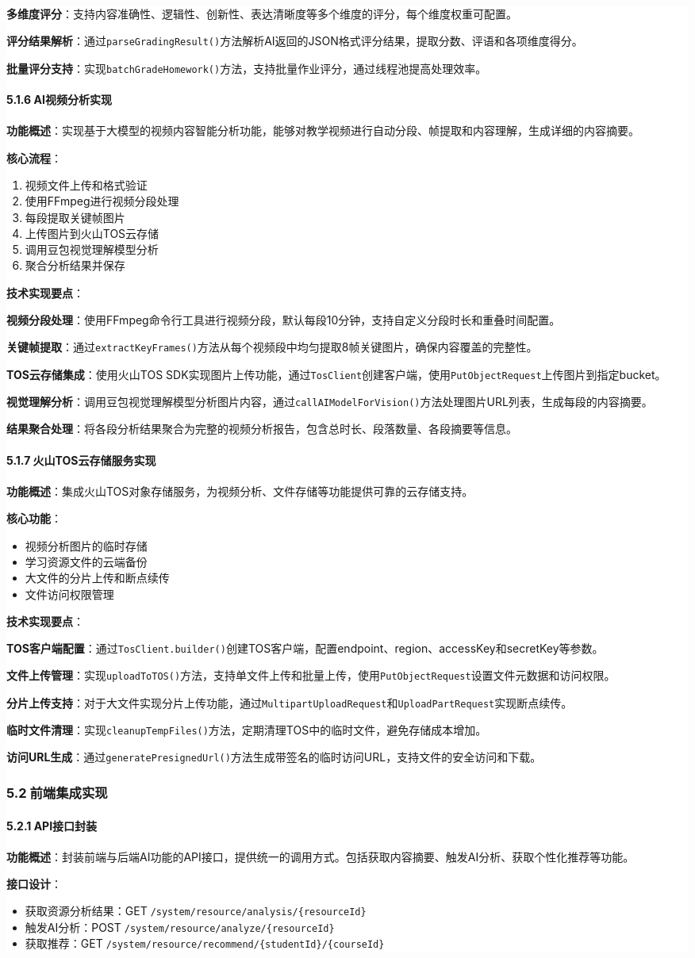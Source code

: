 **多维度评分**：支持内容准确性、逻辑性、创新性、表达清晰度等多个维度的评分，每个维度权重可配置。

**评分结果解析**：通过`parseGradingResult()`方法解析AI返回的JSON格式评分结果，提取分数、评语和各项维度得分。

**批量评分支持**：实现`batchGradeHomework()`方法，支持批量作业评分，通过线程池提高处理效率。

#### 5.1.6 AI视频分析实现

**功能概述**：实现基于大模型的视频内容智能分析功能，能够对教学视频进行自动分段、帧提取和内容理解，生成详细的内容摘要。

**核心流程**：
1. 视频文件上传和格式验证
2. 使用FFmpeg进行视频分段处理
3. 每段提取关键帧图片
4. 上传图片到火山TOS云存储
5. 调用豆包视觉理解模型分析
6. 聚合分析结果并保存

**技术实现要点**：

**视频分段处理**：使用FFmpeg命令行工具进行视频分段，默认每段10分钟，支持自定义分段时长和重叠时间配置。

**关键帧提取**：通过`extractKeyFrames()`方法从每个视频段中均匀提取8帧关键图片，确保内容覆盖的完整性。

**TOS云存储集成**：使用火山TOS SDK实现图片上传功能，通过`TosClient`创建客户端，使用`PutObjectRequest`上传图片到指定bucket。

**视觉理解分析**：调用豆包视觉理解模型分析图片内容，通过`callAIModelForVision()`方法处理图片URL列表，生成每段的内容摘要。

**结果聚合处理**：将各段分析结果聚合为完整的视频分析报告，包含总时长、段落数量、各段摘要等信息。

#### 5.1.7 火山TOS云存储服务实现

**功能概述**：集成火山TOS对象存储服务，为视频分析、文件存储等功能提供可靠的云存储支持。

**核心功能**：
- 视频分析图片的临时存储
- 学习资源文件的云端备份
- 大文件的分片上传和断点续传
- 文件访问权限管理

**技术实现要点**：

**TOS客户端配置**：通过`TosClient.builder()`创建TOS客户端，配置endpoint、region、accessKey和secretKey等参数。

**文件上传管理**：实现`uploadToTOS()`方法，支持单文件上传和批量上传，使用`PutObjectRequest`设置文件元数据和访问权限。

**分片上传支持**：对于大文件实现分片上传功能，通过`MultipartUploadRequest`和`UploadPartRequest`实现断点续传。

**临时文件清理**：实现`cleanupTempFiles()`方法，定期清理TOS中的临时文件，避免存储成本增加。

**访问URL生成**：通过`generatePresignedUrl()`方法生成带签名的临时访问URL，支持文件的安全访问和下载。

### 5.2 前端集成实现

#### 5.2.1 API接口封装

**功能概述**：封装前端与后端AI功能的API接口，提供统一的调用方式。包括获取内容摘要、触发AI分析、获取个性化推荐等功能。

**接口设计**：
- 获取资源分析结果：GET `/system/resource/analysis/{resourceId}`
- 触发AI分析：POST `/system/resource/analyze/{resourceId}`
- 获取推荐：GET `/system/resource/recommend/{studentId}/{courseId}`

